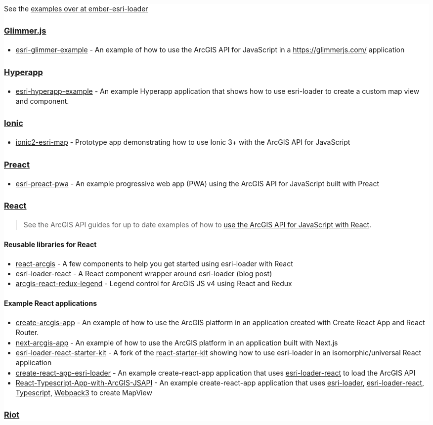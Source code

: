 See the [examples over at ember-esri-loader](https://github.com/Esri/ember-esri-loader/#examples)

### [Glimmer.js](https://glimmerjs.com/)

- [esri-glimmer-example](https://github.com/tomwayson/esri-glimmer-example) - An example of how to use the ArcGIS API for JavaScript in a https://glimmerjs.com/ application

### [Hyperapp](https://hyperapp.js.org/)

- [esri-hyperapp-example](https://github.com/jwasilgeo/esri-hyperapp-example) - An example Hyperapp application that shows how to use esri-loader to create a custom map view and component.

### [Ionic](https://ionicframework.com/)

- [ionic2-esri-map](https://github.com/andygup/ionic2-esri-map) - Prototype app demonstrating how to use Ionic 3+ with the ArcGIS API for JavaScript

### [Preact](https://github.com/developit/preact)

- [esri-preact-pwa](https://github.com/tomwayson/esri-preact-pwa) - An example progressive web app (PWA) using the ArcGIS API for JavaScript built with Preact

### [React](https://facebook.github.io/react/)

> See the ArcGIS API guides for up to date examples of how to [use the ArcGIS API for JavaScript with React](https://developers.arcgis.com/javascript/latest/guide/react/).

#### Reusable libraries for React

- [react-arcgis](https://github.com/Esri/react-arcgis) - A few components to help you get started using esri-loader with React
- [esri-loader-react](https://github.com/davetimmins/esri-loader-react) - A React component wrapper around esri-loader ([blog post](https://davetimmins.github.io/2017/07/19/esri-loader-react/))
- [arcgis-react-redux-legend](https://github.com/davetimmins/arcgis-react-redux-legend) - Legend control for ArcGIS JS v4 using React and Redux

#### Example React applications
- [create-arcgis-app](https://github.com/tomwayson/create-arcgis-app/) - An example of how to use the ArcGIS platform in an application created with Create React App and React Router.
- [next-arcgis-app](https://github.com/tomwayson/next-arcgis-app/) - An example of how to use the ArcGIS platform in an application built with Next.js
- [esri-loader-react-starter-kit](https://github.com/tomwayson/esri-loader-react-starter-kit) - A fork of the [react-starter-kit](https://github.com/kriasoft/react-starter-kit) showing how to use esri-loader in an isomorphic/universal React application
- [create-react-app-esri-loader](https://github.com/davetimmins/create-react-app-esri-loader/) - An example create-react-app application that uses [esri-loader-react](https://github.com/davetimmins/esri-loader-react) to load the ArcGIS API
- [React-Typescript-App-with-ArcGIS-JSAPI](https://github.com/guzhongren/React-Typescript-App-with-ArcGIS-JSAPI) - An example create-react-app application that uses [esri-loader](https://github.com/Esri/esri-loader), [esri-loader-react](https://github.com/davetimmins/esri-loader-react), [Typescript](https://www.typescriptlang.org/), [Webpack3](https://webpack.js.org/) to create MapView

### [Riot](https://riot.js.org/)
